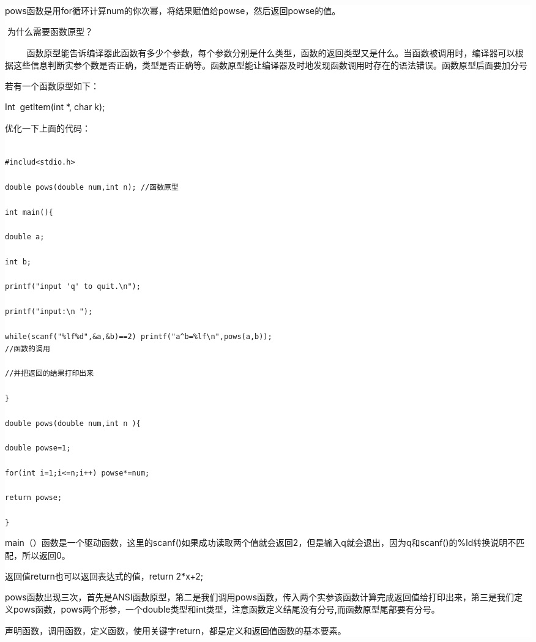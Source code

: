pows函数是用for循环计算num的你次幂，将结果赋值给powse，然后返回powse的值。

 为什么需要函数原型？

        
函数原型能告诉编译器此函数有多少个参数，每个参数分别是什么类型，函数的返回类型又是什么。当函数被调用时，编译器可以根据这些信息判断实参个数是否正确，类型是否正确等。函数原型能让编译器及时地发现函数调用时存在的语法错误。函数原型后面要加分号

若有一个函数原型如下：

Int  getItem(int *, char k);

优化一下上面的代码：
```

#includ<stdio.h>

double pows(double num,int n); //函数原型

int main(){

double a;

int b;

printf("input 'q' to quit.\n");

printf("input:\n ");

while(scanf("%lf%d",&a,&b)==2) printf("a^b=%lf\n",pows(a,b));
//函数的调用

//并把返回的结果打印出来

}

double pows(double num,int n ){

double powse=1;

for(int i=1;i<=n;i++) powse*=num;

return powse;

}
```

main（）函数是一个驱动函数，这里的scanf()如果成功读取两个值就会返回2，但是输入q就会退出，因为q和scanf()的%ld转换说明不匹配，所以返回0。

返回值return也可以返回表达式的值，return 2\*x+2;

pows函数出现三次，首先是ANSI函数原型，第二是我们调用pows函数，传入两个实参该函数计算完成返回值给打印出来，第三是我们定义pows函数，pows两个形参，一个double类型和int类型，注意函数定义结尾没有分号,而函数原型尾部要有分号。

声明函数，调用函数，定义函数，使用关键字return，都是定义和返回值函数的基本要素。
